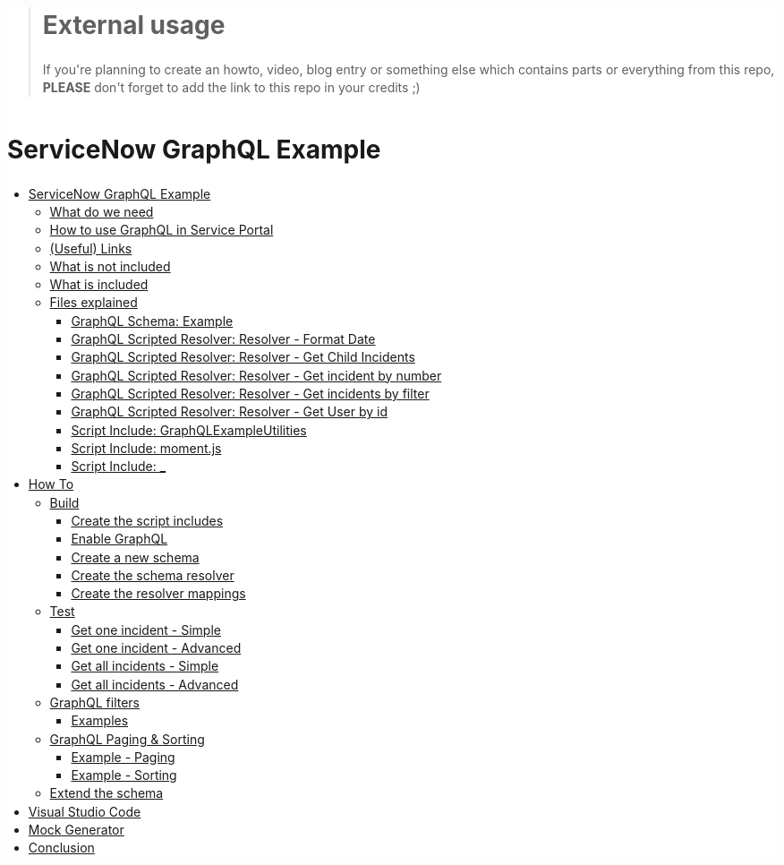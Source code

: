 > # External usage
> 
> If you're planning to create an howto, video, blog entry or something else which contains parts or everything from this repo,
> **PLEASE** don't forget to add the link to this repo in your credits ;) 


# ServiceNow GraphQL Example

- [ServiceNow GraphQL Example](#servicenow-graphql-example)
  - [What do we need](#what-do-we-need)
  - [How to use GraphQL in Service Portal](#how-to-use-graphql-in-service-portal)
  - [(Useful) Links](#useful-links)
  - [What is not included](#what-is-not-included)
  - [What is included](#what-is-included)
  - [Files explained](#files-explained)
    - [GraphQL Schema: Example](#graphql-schema-example)
    - [GraphQL Scripted Resolver: Resolver - Format Date](#graphql-scripted-resolver-resolver---format-date)
    - [GraphQL Scripted Resolver: Resolver - Get Child Incidents](#graphql-scripted-resolver-resolver---get-child-incidents)
    - [GraphQL Scripted Resolver: Resolver - Get incident by number](#graphql-scripted-resolver-resolver---get-incident-by-number)
    - [GraphQL Scripted Resolver: Resolver - Get incidents by filter](#graphql-scripted-resolver-resolver---get-incidents-by-filter)
    - [GraphQL Scripted Resolver: Resolver - Get User by id](#graphql-scripted-resolver-resolver---get-user-by-id)
    - [Script Include: GraphQLExampleUtilities](#script-include-graphqlexampleutilities)
    - [Script Include: moment.js](#script-include-momentjs)
    - [Script Include: _](#script-include-_)
- [How To](#how-to)
  - [Build](#build)
    - [Create the script includes](#create-the-script-includes)
    - [Enable GraphQL](#enable-graphql)
    - [Create a new schema](#create-a-new-schema)
    - [Create the schema resolver](#create-the-schema-resolver)
    - [Create the resolver mappings](#create-the-resolver-mappings)
  - [Test](#test)
    - [Get one incident - Simple](#get-one-incident---simple)
    - [Get one incident - Advanced](#get-one-incident---advanced)
    - [Get all incidents - Simple](#get-all-incidents---simple)
    - [Get all incidents - Advanced](#get-all-incidents---advanced)
  - [GraphQL filters](#graphql-filters)
    - [Examples](#examples)
  - [GraphQL Paging & Sorting](#graphql-paging--sorting)
    - [Example - Paging](#example---paging)
    - [Example - Sorting](#example---sorting)
  - [Extend the schema](#extend-the-schema)
- [Visual Studio Code](#visual-studio-code)
- [Mock Generator](#mock-generator)
- [Conclusion](#conclusion)
